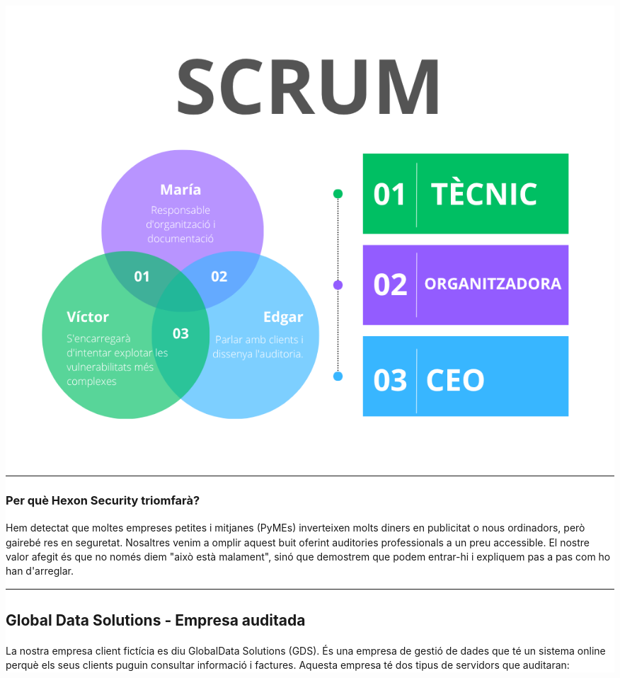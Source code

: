 ![foto](./fotos/SCRUM-2.png)

---

### Per què Hexon Security triomfarà?

Hem detectat que moltes empreses petites i mitjanes (PyMEs) inverteixen molts diners en publicitat o nous ordinadors, però gairebé res en seguretat. Nosaltres venim a omplir aquest buit oferint auditories professionals a un preu accessible. El nostre valor afegit és que no només diem "això està malament", sinó que demostrem que podem entrar-hi i expliquem pas a pas com ho han d'arreglar.

---

## Global Data Solutions - Empresa auditada

La nostra empresa client fictícia es diu GlobalData Solutions (GDS). És una empresa de gestió de dades que té un sistema online perquè els seus clients puguin consultar informació i factures. Aquesta empresa té dos tipus de servidors que auditaran:
